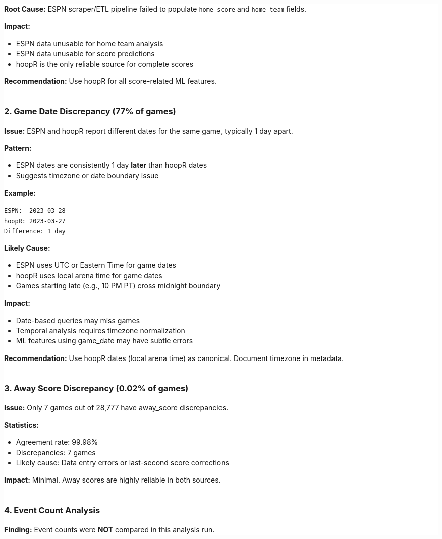 **Root Cause:** ESPN scraper/ETL pipeline failed to populate `home_score` and `home_team` fields.

**Impact:**
- ESPN data unusable for home team analysis
- ESPN data unusable for score predictions
- hoopR is the only reliable source for complete scores

**Recommendation:** Use hoopR for all score-related ML features.

---

### 2. Game Date Discrepancy (77% of games)

**Issue:** ESPN and hoopR report different dates for the same game, typically 1 day apart.

**Pattern:**
- ESPN dates are consistently 1 day **later** than hoopR dates
- Suggests timezone or date boundary issue

**Example:**
```
ESPN:  2023-03-28
hoopR: 2023-03-27
Difference: 1 day
```

**Likely Cause:**
- ESPN uses UTC or Eastern Time for game dates
- hoopR uses local arena time for game dates
- Games starting late (e.g., 10 PM PT) cross midnight boundary

**Impact:**
- Date-based queries may miss games
- Temporal analysis requires timezone normalization
- ML features using game_date may have subtle errors

**Recommendation:** Use hoopR dates (local arena time) as canonical. Document timezone in metadata.

---

### 3. Away Score Discrepancy (0.02% of games)

**Issue:** Only 7 games out of 28,777 have away_score discrepancies.

**Statistics:**
- Agreement rate: 99.98%
- Discrepancies: 7 games
- Likely cause: Data entry errors or last-second score corrections

**Impact:** Minimal. Away scores are highly reliable in both sources.

---

### 4. Event Count Analysis

**Finding:** Event counts were **NOT** compared in this analysis run.
